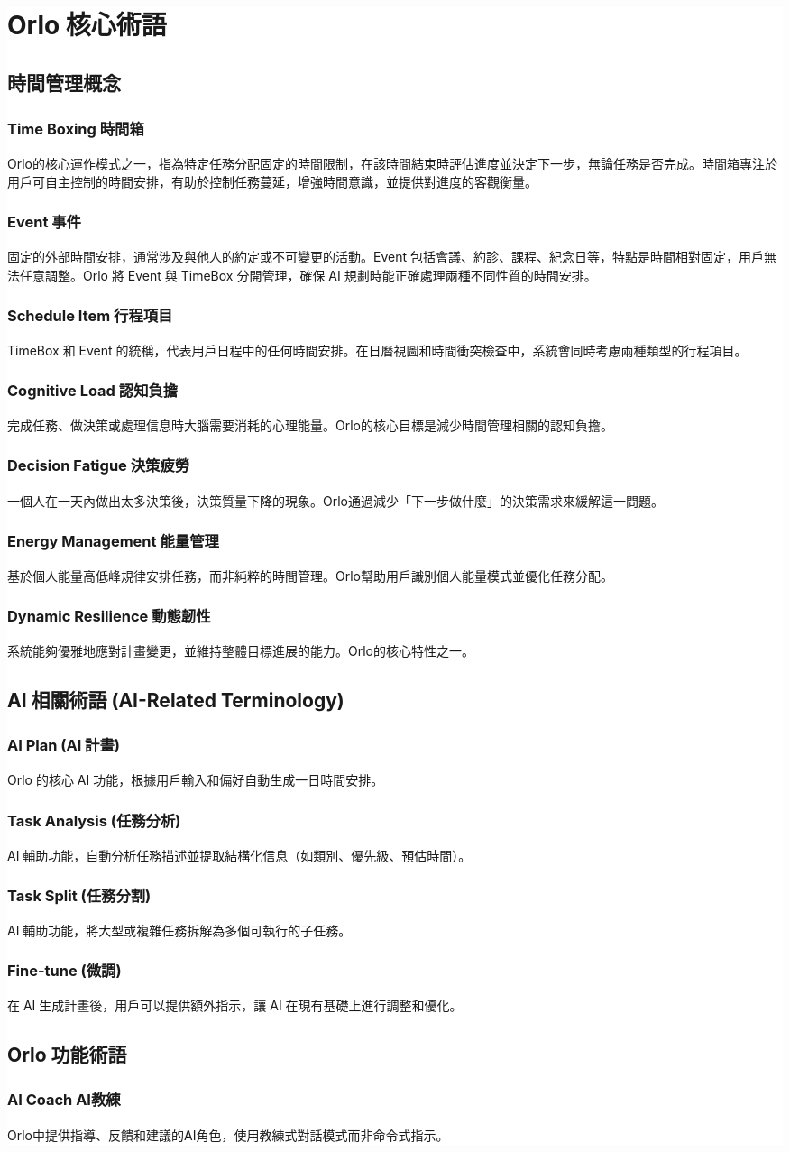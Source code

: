# Orlo 核心術語

## 時間管理概念

### Time Boxing 時間箱
Orlo的核心運作模式之一，指為特定任務分配固定的時間限制，在該時間結束時評估進度並決定下一步，無論任務是否完成。時間箱專注於用戶可自主控制的時間安排，有助於控制任務蔓延，增強時間意識，並提供對進度的客觀衡量。

### Event 事件
固定的外部時間安排，通常涉及與他人的約定或不可變更的活動。Event 包括會議、約診、課程、紀念日等，特點是時間相對固定，用戶無法任意調整。Orlo 將 Event 與 TimeBox 分開管理，確保 AI 規劃時能正確處理兩種不同性質的時間安排。

### Schedule Item 行程項目
TimeBox 和 Event 的統稱，代表用戶日程中的任何時間安排。在日曆視圖和時間衝突檢查中，系統會同時考慮兩種類型的行程項目。

### Cognitive Load 認知負擔
完成任務、做決策或處理信息時大腦需要消耗的心理能量。Orlo的核心目標是減少時間管理相關的認知負擔。

### Decision Fatigue 決策疲勞
一個人在一天內做出太多決策後，決策質量下降的現象。Orlo通過減少「下一步做什麼」的決策需求來緩解這一問題。

### Energy Management 能量管理
基於個人能量高低峰規律安排任務，而非純粹的時間管理。Orlo幫助用戶識別個人能量模式並優化任務分配。

### Dynamic Resilience 動態韌性
系統能夠優雅地應對計畫變更，並維持整體目標進展的能力。Orlo的核心特性之一。

## AI 相關術語 (AI-Related Terminology)

### AI Plan (AI 計畫)
Orlo 的核心 AI 功能，根據用戶輸入和偏好自動生成一日時間安排。

### Task Analysis (任務分析)
AI 輔助功能，自動分析任務描述並提取結構化信息（如類別、優先級、預估時間）。

### Task Split (任務分割)
AI 輔助功能，將大型或複雜任務拆解為多個可執行的子任務。

### Fine-tune (微調)
在 AI 生成計畫後，用戶可以提供額外指示，讓 AI 在現有基礎上進行調整和優化。

## Orlo 功能術語

### AI Coach AI教練
Orlo中提供指導、反饋和建議的AI角色，使用教練式對話模式而非命令式指示。
